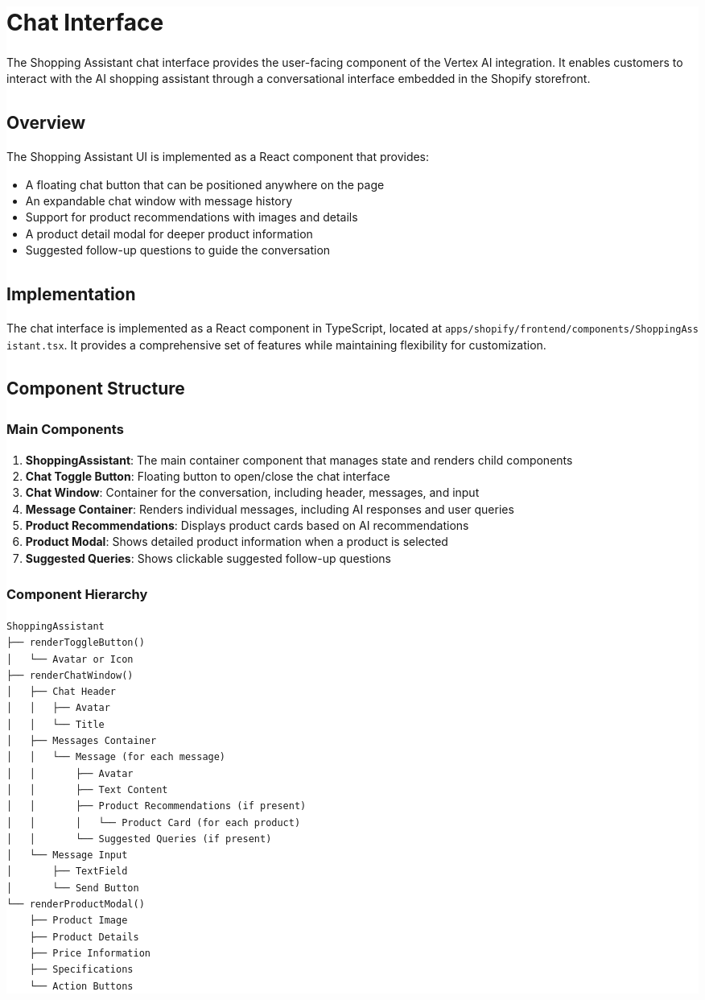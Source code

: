 # Chat Interface

The Shopping Assistant chat interface provides the user-facing component of the Vertex AI integration. It enables customers to interact with the AI shopping assistant through a conversational interface embedded in the Shopify storefront.

## Overview

The Shopping Assistant UI is implemented as a React component that provides:

- A floating chat button that can be positioned anywhere on the page
- An expandable chat window with message history
- Support for product recommendations with images and details
- A product detail modal for deeper product information
- Suggested follow-up questions to guide the conversation

## Implementation

The chat interface is implemented as a React component in TypeScript, located at `apps/shopify/frontend/components/ShoppingAssistant.tsx`. It provides a comprehensive set of features while maintaining flexibility for customization.

## Component Structure

### Main Components

1. **ShoppingAssistant**: The main container component that manages state and renders child components
2. **Chat Toggle Button**: Floating button to open/close the chat interface
3. **Chat Window**: Container for the conversation, including header, messages, and input
4. **Message Container**: Renders individual messages, including AI responses and user queries
5. **Product Recommendations**: Displays product cards based on AI recommendations
6. **Product Modal**: Shows detailed product information when a product is selected
7. **Suggested Queries**: Shows clickable suggested follow-up questions

### Component Hierarchy

```
ShoppingAssistant
├── renderToggleButton()
│   └── Avatar or Icon
├── renderChatWindow()
│   ├── Chat Header
│   │   ├── Avatar
│   │   └── Title
│   ├── Messages Container
│   │   └── Message (for each message)
│   │       ├── Avatar
│   │       ├── Text Content
│   │       ├── Product Recommendations (if present)
│   │       │   └── Product Card (for each product)
│   │       └── Suggested Queries (if present)
│   └── Message Input
│       ├── TextField
│       └── Send Button
└── renderProductModal()
    ├── Product Image
    ├── Product Details
    ├── Price Information
    ├── Specifications
    └── Action Buttons
```
